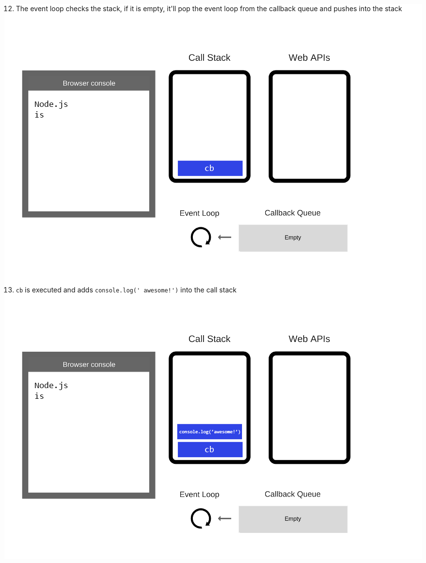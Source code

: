 12. The event loop checks the stack, if it is empty, it'll pop the event loop from the callback queue and pushes into the stack
    
    ![Untitled](./assets/Untitled%2013.png)
    
13. `cb` is executed and adds `console.log(' awesome!')` into the call stack
    
    ![Untitled](./assets/Untitled%2014.png)
    